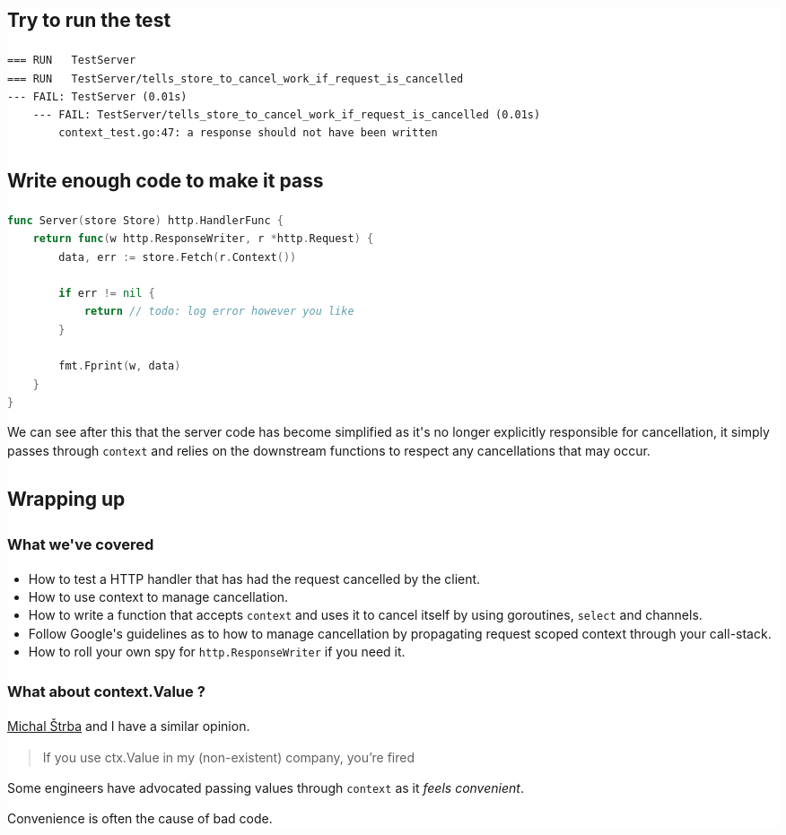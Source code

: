 ## Try to run the test

```
=== RUN   TestServer
=== RUN   TestServer/tells_store_to_cancel_work_if_request_is_cancelled
--- FAIL: TestServer (0.01s)
    --- FAIL: TestServer/tells_store_to_cancel_work_if_request_is_cancelled (0.01s)
    	context_test.go:47: a response should not have been written
```

## Write enough code to make it pass

```go
func Server(store Store) http.HandlerFunc {
	return func(w http.ResponseWriter, r *http.Request) {
		data, err := store.Fetch(r.Context())

		if err != nil {
			return // todo: log error however you like
		}
		
		fmt.Fprint(w, data)
	}
}
```

We can see after this that the server code has become simplified as it's no longer explicitly responsible for cancellation, it simply passes through `context` and relies on the downstream functions to respect any cancellations that may occur. 

## Wrapping up

### What we've covered

- How to test a HTTP handler that has had the request cancelled by the client.
- How to use context to manage cancellation.
- How to write a function that accepts `context` and uses it to cancel itself by using goroutines, `select` and channels.
- Follow Google's guidelines as to how to manage cancellation by propagating request scoped context through your call-stack.
- How to roll your own spy for `http.ResponseWriter` if you need it.

### What about context.Value ?

[Michal Štrba](https://faiface.github.io/post/context-should-go-away-go2/) and I have a similar opinion.

> If you use ctx.Value in my (non-existent) company, you’re fired

Some engineers have advocated passing values through `context` as it _feels convenient_. 

Convenience is often the cause of bad code. 
